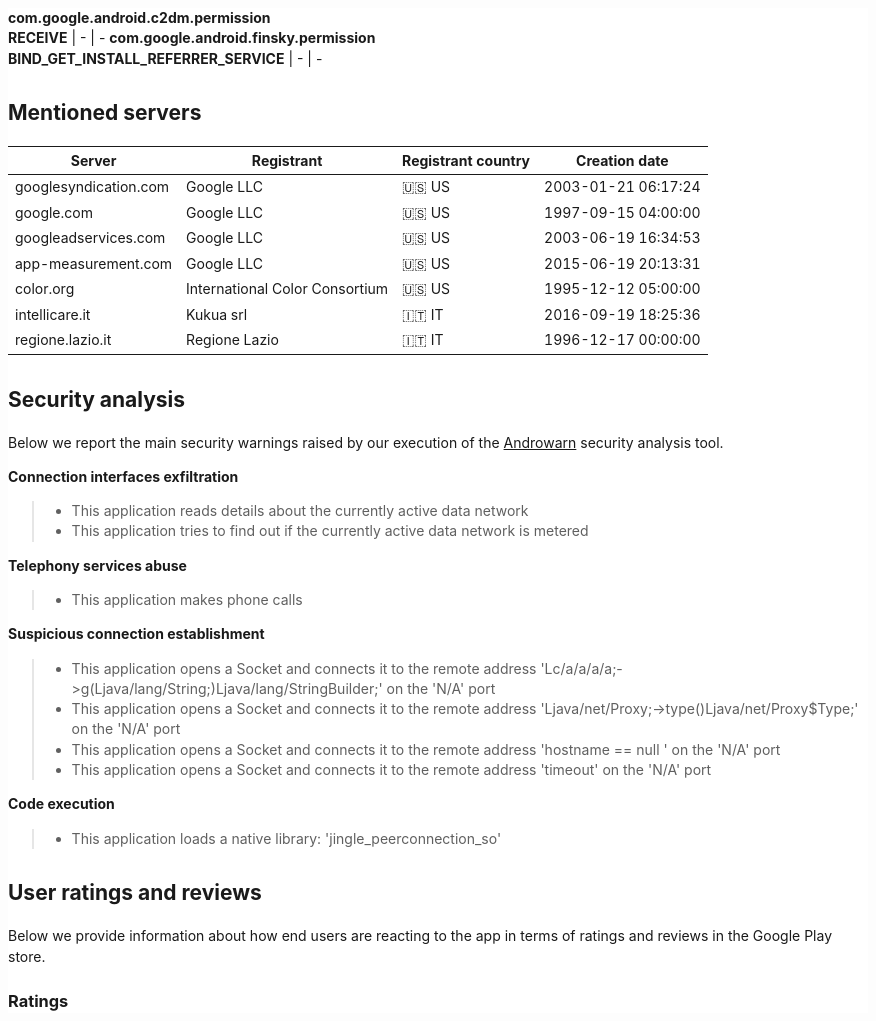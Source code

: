  **com.google.android.c2dm.permission<br>RECEIVE** | - | - 
 **com.google.android.finsky.permission<br>BIND_GET_INSTALL_REFERRER_SERVICE** | - | - 


## Mentioned servers

| **Server** | **Registrant** | **Registrant country** | **Creation date** | 
|-------------------------|-------------------------|-------------------------|-------------------------|
 | googlesyndication.com | Google LLC | :us: US | 2003-01-21 06:17:24 |
 | google.com | Google LLC | :us: US | 1997-09-15 04:00:00 |
 | googleadservices.com | Google LLC | :us: US | 2003-06-19 16:34:53 |
 | app-measurement.com | Google LLC | :us: US | 2015-06-19 20:13:31 |
 | color.org | International Color Consortium | :us: US | 1995-12-12 05:00:00 |
 | intellicare.it | Kukua srl | :it: IT | 2016-09-19 18:25:36 |
 | regione.lazio.it | Regione Lazio | :it: IT | 1996-12-17 00:00:00 |


## Security analysis 

Below we report the main security warnings raised by our execution of the [Androwarn](https://github.com/maaaaz/androwarn) security analysis tool.

**Connection interfaces exfiltration**
> - This application reads details about the currently active data network<br>
> - This application tries to find out if the currently active data network is metered<br>

**Telephony services abuse**
> - This application makes phone calls<br>

**Suspicious connection establishment**
> - This application opens a Socket and connects it to the remote address 'Lc/a/a/a/a;->g(Ljava/lang/String;)Ljava/lang/StringBuilder;' on the 'N/A' port <br>
> - This application opens a Socket and connects it to the remote address 'Ljava/net/Proxy;->type()Ljava/net/Proxy$Type;' on the 'N/A' port <br>
> - This application opens a Socket and connects it to the remote address 'hostname == null ' on the 'N/A' port <br>
> - This application opens a Socket and connects it to the remote address 'timeout' on the 'N/A' port <br>

**Code execution**
> - This application loads a native library: 'jingle_peerconnection_so'<br>



## User ratings and reviews

Below we provide information about how end users are reacting to the app in terms of ratings and reviews in the Google Play store.

### Ratings
